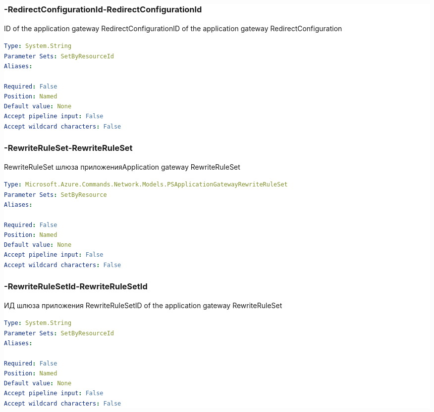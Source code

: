 ### <span data-ttu-id="66643-133">-RedirectConfigurationId</span><span class="sxs-lookup"><span data-stu-id="66643-133">-RedirectConfigurationId</span></span>
<span data-ttu-id="66643-134">ID of the application gateway RedirectConfiguration</span><span class="sxs-lookup"><span data-stu-id="66643-134">ID of the application gateway RedirectConfiguration</span></span>

```yaml
Type: System.String
Parameter Sets: SetByResourceId
Aliases:

Required: False
Position: Named
Default value: None
Accept pipeline input: False
Accept wildcard characters: False
```

### <span data-ttu-id="66643-135">-RewriteRuleSet</span><span class="sxs-lookup"><span data-stu-id="66643-135">-RewriteRuleSet</span></span>
<span data-ttu-id="66643-136">RewriteRuleSet шлюза приложения</span><span class="sxs-lookup"><span data-stu-id="66643-136">Application gateway RewriteRuleSet</span></span>

```yaml
Type: Microsoft.Azure.Commands.Network.Models.PSApplicationGatewayRewriteRuleSet
Parameter Sets: SetByResource
Aliases:

Required: False
Position: Named
Default value: None
Accept pipeline input: False
Accept wildcard characters: False
```

### <span data-ttu-id="66643-137">-RewriteRuleSetId</span><span class="sxs-lookup"><span data-stu-id="66643-137">-RewriteRuleSetId</span></span>
<span data-ttu-id="66643-138">ИД шлюза приложения RewriteRuleSet</span><span class="sxs-lookup"><span data-stu-id="66643-138">ID of the application gateway RewriteRuleSet</span></span>

```yaml
Type: System.String
Parameter Sets: SetByResourceId
Aliases:

Required: False
Position: Named
Default value: None
Accept pipeline input: False
Accept wildcard characters: False
```
